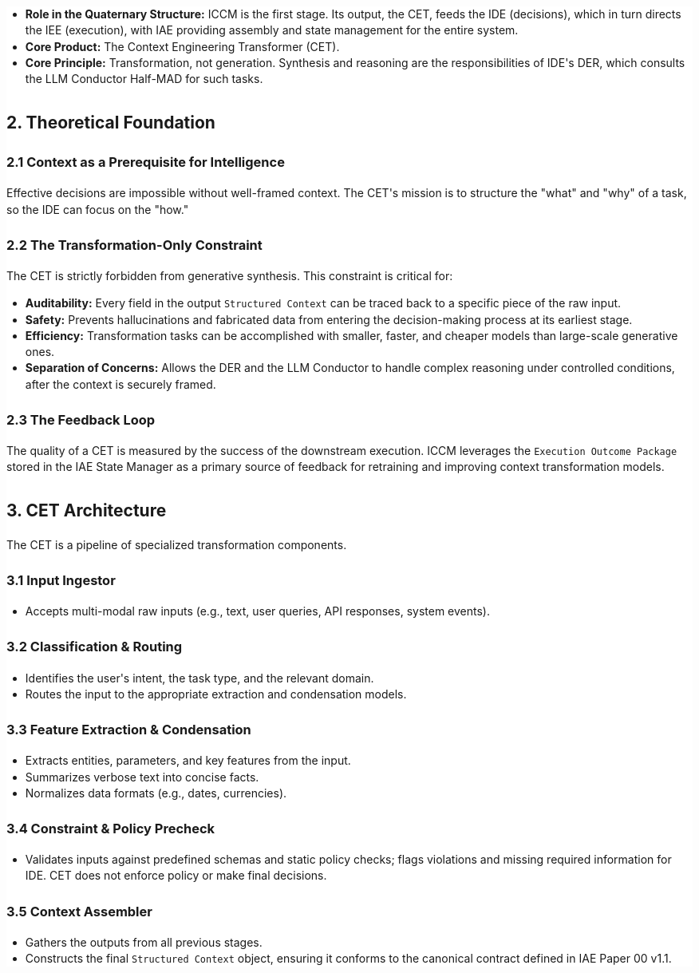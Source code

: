-   **Role in the Quaternary Structure:** ICCM is the first stage. Its output, the CET, feeds the IDE (decisions), which in turn directs the IEE (execution), with IAE providing assembly and state management for the entire system.
-   **Core Product:** The Context Engineering Transformer (CET).
-   **Core Principle:** Transformation, not generation. Synthesis and reasoning are the responsibilities of IDE's DER, which consults the LLM Conductor Half-MAD for such tasks.

## 2. Theoretical Foundation
### 2.1 Context as a Prerequisite for Intelligence
Effective decisions are impossible without well-framed context. The CET's mission is to structure the "what" and "why" of a task, so the IDE can focus on the "how."

### 2.2 The Transformation-Only Constraint
The CET is strictly forbidden from generative synthesis. This constraint is critical for:
-   **Auditability:** Every field in the output `Structured Context` can be traced back to a specific piece of the raw input.
-   **Safety:** Prevents hallucinations and fabricated data from entering the decision-making process at its earliest stage.
-   **Efficiency:** Transformation tasks can be accomplished with smaller, faster, and cheaper models than large-scale generative ones.
-   **Separation of Concerns:** Allows the DER and the LLM Conductor to handle complex reasoning under controlled conditions, after the context is securely framed.

### 2.3 The Feedback Loop
The quality of a CET is measured by the success of the downstream execution. ICCM leverages the `Execution Outcome Package` stored in the IAE State Manager as a primary source of feedback for retraining and improving context transformation models.

## 3. CET Architecture
The CET is a pipeline of specialized transformation components.

### 3.1 Input Ingestor
-   Accepts multi-modal raw inputs (e.g., text, user queries, API responses, system events).

### 3.2 Classification & Routing
-   Identifies the user's intent, the task type, and the relevant domain.
-   Routes the input to the appropriate extraction and condensation models.

### 3.3 Feature Extraction & Condensation
-   Extracts entities, parameters, and key features from the input.
-   Summarizes verbose text into concise facts.
-   Normalizes data formats (e.g., dates, currencies).

### 3.4 Constraint & Policy Precheck
-   Validates inputs against predefined schemas and static policy checks; flags violations and missing required information for IDE. CET does not enforce policy or make final decisions.

### 3.5 Context Assembler
-   Gathers the outputs from all previous stages.
-   Constructs the final `Structured Context` object, ensuring it conforms to the canonical contract defined in IAE Paper 00 v1.1.
